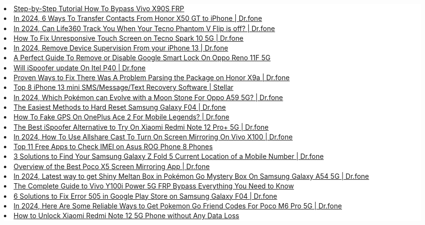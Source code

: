 <li><a href="https://bypass-frp.techidaily.com/step-by-step-tutorial-how-to-bypass-vivo-x90s-frp-by-drfone-android/"><u>Step-by-Step Tutorial How To Bypass Vivo X90S FRP</u></a></li>
<li><a href="https://android-transfer.techidaily.com/in-2024-6-ways-to-transfer-contacts-from-honor-x50-gt-to-iphone-drfone-by-drfone-transfer-from-android-transfer-from-android/"><u>In 2024, 6 Ways To Transfer Contacts From Honor X50 GT to iPhone | Dr.fone</u></a></li>
<li><a href="https://review-topics.techidaily.com/in-2024-can-life360-track-you-when-your-tecno-phantom-v-flip-is-off-drfone-by-drfone-virtual-android/"><u>In 2024, Can Life360 Track You When Your Tecno Phantom V Flip is off? | Dr.fone</u></a></li>
<li><a href="https://fix-guide.techidaily.com/how-to-fix-unresponsive-touch-screen-on-tecno-spark-10-5g-drfone-by-drfone-fix-android-problems-fix-android-problems/"><u>How To Fix Unresponsive Touch Screen on Tecno Spark 10 5G | Dr.fone</u></a></li>
<li><a href="https://iphone-unlock.techidaily.com/in-2024-remove-device-supervision-from-your-iphone-13-drfone-by-drfone-ios/"><u>In 2024, Remove Device Supervision From your iPhone 13 | Dr.fone</u></a></li>
<li><a href="https://android-unlock.techidaily.com/a-perfect-guide-to-remove-or-disable-google-smart-lock-on-oppo-reno-11f-5g-by-drfone-android/"><u>A Perfect Guide To Remove or Disable Google Smart Lock On Oppo Reno 11F 5G</u></a></li>
<li><a href="https://fake-location.techidaily.com/will-ispoofer-update-on-itel-p40-drfone-by-drfone-virtual-android/"><u>Will iSpoofer update On Itel P40 | Dr.fone</u></a></li>
<li><a href="https://fix-guide.techidaily.com/proven-ways-to-fix-there-was-a-problem-parsing-the-package-on-honor-x9a-drfone-by-drfone-fix-android-problems-fix-android-problems/"><u>Proven Ways to Fix There Was A Problem Parsing the Package on Honor X9a | Dr.fone</u></a></li>
<li><a href="https://techidaily.com/top-8-iphone-13-mini-smsmessagetext-recovery-software-stellar-by-stellar-data-recovery-ios-iphone-data-recovery/"><u>Top 8 iPhone 13 mini SMS/Message/Text Recovery Software | Stellar</u></a></li>
<li><a href="https://android-pokemon-go.techidaily.com/in-2024-which-pokemon-can-evolve-with-a-moon-stone-for-oppo-a59-5g-drfone-by-drfone-virtual-android/"><u>In 2024, Which Pokémon can Evolve with a Moon Stone For Oppo A59 5G? | Dr.fone</u></a></li>
<li><a href="https://techidaily.com/the-easiest-methods-to-hard-reset-samsung-galaxy-f04-drfone-by-drfone-reset-android-reset-android/"><u>The Easiest Methods to Hard Reset Samsung Galaxy F04 | Dr.fone</u></a></li>
<li><a href="https://fake-location.techidaily.com/how-to-fake-gps-on-oneplus-ace-2-for-mobile-legends-drfone-by-drfone-virtual-android/"><u>How To Fake GPS On OnePlus Ace 2 For Mobile Legends? | Dr.fone</u></a></li>
<li><a href="https://change-location.techidaily.com/the-best-ispoofer-alternative-to-try-on-xiaomi-redmi-note-12-proplus-5g-drfone-by-drfone-virtual-android/"><u>The Best iSpoofer Alternative to Try On Xiaomi Redmi Note 12 Pro+ 5G | Dr.fone</u></a></li>
<li><a href="https://screen-mirror.techidaily.com/in-2024-how-to-use-allshare-cast-to-turn-on-screen-mirroring-on-vivo-x100-drfone-by-drfone-android/"><u>In 2024, How To Use Allshare Cast To Turn On Screen Mirroring On Vivo X100 | Dr.fone</u></a></li>
<li><a href="https://sim-unlock.techidaily.com/top-11-free-apps-to-check-imei-on-asus-rog-phone-8-phones-by-drfone-android/"><u>Top 11 Free Apps to Check IMEI on Asus ROG Phone 8 Phones</u></a></li>
<li><a href="https://android-location-track.techidaily.com/3-solutions-to-find-your-samsung-galaxy-z-fold-5-current-location-of-a-mobile-number-drfone-by-drfone-virtual-android/"><u>3 Solutions to Find Your Samsung Galaxy Z Fold 5 Current Location of a Mobile Number | Dr.fone</u></a></li>
<li><a href="https://screen-mirror.techidaily.com/overview-of-the-best-poco-x5-screen-mirroring-app-drfone-by-drfone-android/"><u>Overview of the Best Poco X5 Screen Mirroring App | Dr.fone</u></a></li>
<li><a href="https://change-location.techidaily.com/in-2024-latest-way-to-get-shiny-meltan-box-in-pokemon-go-mystery-box-on-samsung-galaxy-a54-5g-drfone-by-drfone-virtual-android/"><u>In 2024, Latest way to get Shiny Meltan Box in Pokémon Go Mystery Box On Samsung Galaxy A54 5G | Dr.fone</u></a></li>
<li><a href="https://bypass-frp.techidaily.com/the-complete-guide-to-vivo-y100i-power-5g-frp-bypass-everything-you-need-to-know-by-drfone-android/"><u>The Complete Guide to Vivo Y100i Power 5G FRP Bypass Everything You Need to Know</u></a></li>
<li><a href="https://howto.techidaily.com/6-solutions-to-fix-error-505-in-google-play-store-on-samsung-galaxy-f04-drfone-by-drfone-fix-android-problems-fix-android-problems/"><u>6 Solutions to Fix Error 505 in Google Play Store on Samsung Galaxy F04 | Dr.fone</u></a></li>
<li><a href="https://pokemon-go-android.techidaily.com/in-2024-here-are-some-reliable-ways-to-get-pokemon-go-friend-codes-for-poco-m6-pro-5g-drfone-by-drfone-virtual-android/"><u>In 2024, Here Are Some Reliable Ways to Get Pokemon Go Friend Codes For Poco M6 Pro 5G | Dr.fone</u></a></li>
<li><a href="https://unlock-android.techidaily.com/how-to-unlock-xiaomi-redmi-note-12-5g-phone-without-any-data-loss-by-drfone-android/"><u>How to Unlock Xiaomi Redmi Note 12 5G Phone without Any Data Loss</u></a></li>